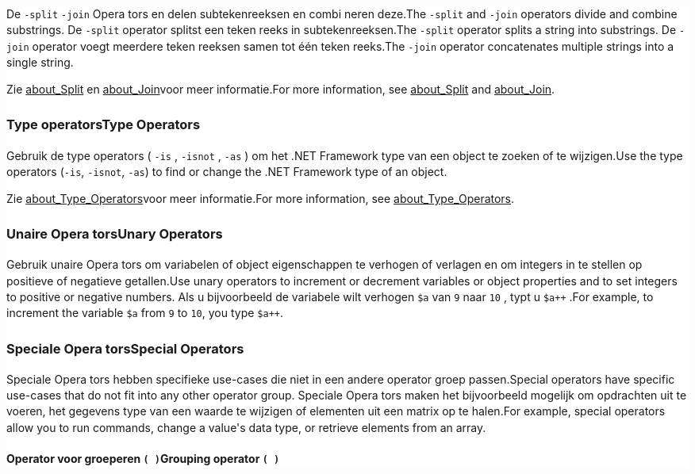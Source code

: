 <span data-ttu-id="e7d29-140">De `-split` `-join` Opera tors en delen subtekenreeksen en combi neren deze.</span><span class="sxs-lookup"><span data-stu-id="e7d29-140">The `-split` and `-join` operators divide and combine substrings.</span></span> <span data-ttu-id="e7d29-141">De `-split` operator splitst een teken reeks in subtekenreeksen.</span><span class="sxs-lookup"><span data-stu-id="e7d29-141">The `-split` operator splits a string into substrings.</span></span> <span data-ttu-id="e7d29-142">De `-join` operator voegt meerdere teken reeksen samen tot één teken reeks.</span><span class="sxs-lookup"><span data-stu-id="e7d29-142">The `-join` operator concatenates multiple strings into a single string.</span></span>

<span data-ttu-id="e7d29-143">Zie [about_Split](about_Split.md) en [about_Join](about_Join.md)voor meer informatie.</span><span class="sxs-lookup"><span data-stu-id="e7d29-143">For more information, see [about_Split](about_Split.md) and [about_Join](about_Join.md).</span></span>

### <a name="type-operators"></a><span data-ttu-id="e7d29-144">Type operators</span><span class="sxs-lookup"><span data-stu-id="e7d29-144">Type Operators</span></span>

<span data-ttu-id="e7d29-145">Gebruik de type operators ( `-is` , `-isnot` , `-as` ) om het .NET Framework type van een object te zoeken of te wijzigen.</span><span class="sxs-lookup"><span data-stu-id="e7d29-145">Use the type operators (`-is`, `-isnot`, `-as`) to find or change the .NET Framework type of an object.</span></span>

<span data-ttu-id="e7d29-146">Zie [about_Type_Operators](about_Type_Operators.md)voor meer informatie.</span><span class="sxs-lookup"><span data-stu-id="e7d29-146">For more information, see [about_Type_Operators](about_Type_Operators.md).</span></span>

### <a name="unary-operators"></a><span data-ttu-id="e7d29-147">Unaire Opera tors</span><span class="sxs-lookup"><span data-stu-id="e7d29-147">Unary Operators</span></span>

<span data-ttu-id="e7d29-148">Gebruik unaire Opera tors om variabelen of object eigenschappen te verhogen of verlagen en om integers in te stellen op positieve of negatieve getallen.</span><span class="sxs-lookup"><span data-stu-id="e7d29-148">Use unary operators to increment or decrement variables or object properties and to set integers to positive or negative numbers.</span></span> <span data-ttu-id="e7d29-149">Als u bijvoorbeeld de variabele wilt verhogen `$a` van `9` naar `10` , typt u `$a++` .</span><span class="sxs-lookup"><span data-stu-id="e7d29-149">For example, to increment the variable `$a` from `9` to `10`, you type `$a++`.</span></span>

### <a name="special-operators"></a><span data-ttu-id="e7d29-150">Speciale Opera tors</span><span class="sxs-lookup"><span data-stu-id="e7d29-150">Special Operators</span></span>

<span data-ttu-id="e7d29-151">Speciale Opera tors hebben specifieke use-cases die niet in een andere operator groep passen.</span><span class="sxs-lookup"><span data-stu-id="e7d29-151">Special operators have specific use-cases that do not fit into any other operator group.</span></span> <span data-ttu-id="e7d29-152">Speciale Opera tors maken het bijvoorbeeld mogelijk om opdrachten uit te voeren, het gegevens type van een waarde te wijzigen of elementen uit een matrix op te halen.</span><span class="sxs-lookup"><span data-stu-id="e7d29-152">For example, special operators allow you to run commands, change a value's data type, or retrieve elements from an array.</span></span>

#### <a name="grouping-operator--"></a><span data-ttu-id="e7d29-153">Operator voor groeperen `( )`</span><span class="sxs-lookup"><span data-stu-id="e7d29-153">Grouping operator `( )`</span></span>
